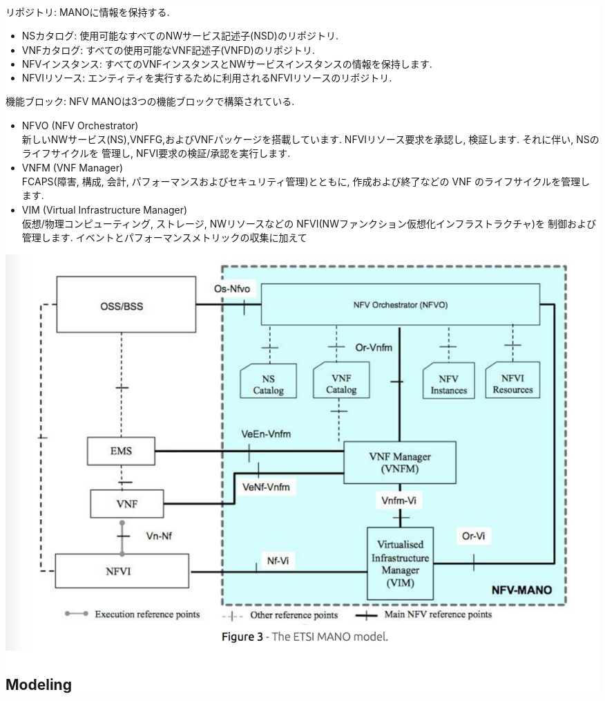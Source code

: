 リポジトリ: MANOに情報を保持する.
- NSカタログ: 使用可能なすべてのNWサービス記述子(NSD)のリポジトリ.
- VNFカタログ: すべての使用可能なVNF記述子(VNFD)のリポジトリ.
- NFVインスタンス: すべてのVNFインスタンスとNWサービスインスタンスの情報を保持します.
- NFVIリソース: エンティティを実行するために利用されるNFVIリソースのリポジトリ.

機能ブロック: NFV MANOは3つの機能ブロックで構築されている.<br>
- NFVO (NFV Orchestrator) <br>
  新しいNWサービス(NS),VNFFG,およびVNFパッケージを搭載しています.
	NFVIリソース要求を承認し, 検証します.  それに伴い, NSのライフサイクルを
	管理し, NFVI要求の検証/承認を実行します.
- VNFM (VNF Manager) <br>
  FCAPS(障害, 構成, 会計, パフォーマンスおよびセキュリティ管理)とともに,
	作成および終了などの VNF のライフサイクルを管理します.
- VIM (Virtual Infrastructure Manager) <br>
  仮想/物理コンピューティング, ストレージ, NWリソースなどの
	NFVI(NWファンクション仮想化インフラストラクチャ)を
	制御および管理します.  イベントとパフォーマンスメトリックの収集に加えて

![img](img/fig03.png)


## Modeling
